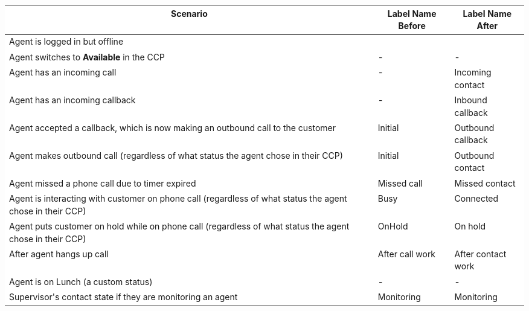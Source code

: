 
| Scenario | Label Name Before | Label Name After | 
| --- | --- | --- | 
|  Agent is logged in but offline  |    |    | 
|  Agent switches to **Available** in the CCP  | \-  | \-  | 
|  Agent has an incoming call  |  \-  |  Incoming contact  | 
|  Agent has an incoming callback  |  \-  |  Inbound callback  | 
|  Agent accepted a callback, which is now making an outbound call to the customer  |  Initial  |  Outbound callback  | 
|  Agent makes outbound call \(regardless of what status the agent chose in their CCP\)  |  Initial  |  Outbound contact  | 
|  Agent missed a phone call due to timer expired  |  Missed call  |  Missed contact  | 
|  Agent is interacting with customer on phone call \(regardless of what status the agent chose in their CCP\)  |  Busy  |  Connected  | 
|  Agent puts customer on hold while on phone call \(regardless of what status the agent chose in their CCP\)  |  OnHold  |  On hold  | 
|  After agent hangs up call  |  After call work  |  After contact work  | 
|  Agent is on Lunch \(a custom status\)  |  \-  |  \-  | 
|  Supervisor's contact state if they are monitoring an agent  |  Monitoring  |  Monitoring  | 